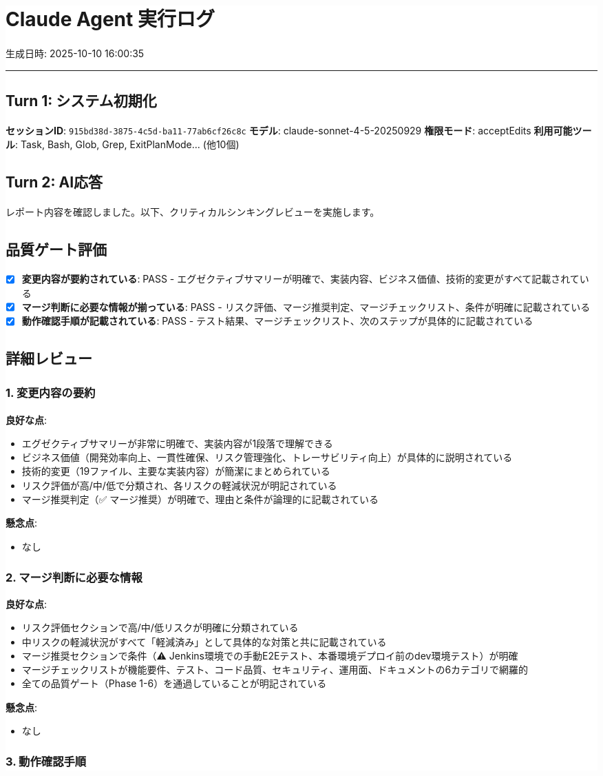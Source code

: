 # Claude Agent 実行ログ

生成日時: 2025-10-10 16:00:35

---

## Turn 1: システム初期化

**セッションID**: `915bd38d-3875-4c5d-ba11-77ab6cf26c8c`
**モデル**: claude-sonnet-4-5-20250929
**権限モード**: acceptEdits
**利用可能ツール**: Task, Bash, Glob, Grep, ExitPlanMode... (他10個)

## Turn 2: AI応答

レポート内容を確認しました。以下、クリティカルシンキングレビューを実施します。

## 品質ゲート評価

- [x] **変更内容が要約されている**: PASS - エグゼクティブサマリーが明確で、実装内容、ビジネス価値、技術的変更がすべて記載されている
- [x] **マージ判断に必要な情報が揃っている**: PASS - リスク評価、マージ推奨判定、マージチェックリスト、条件が明確に記載されている
- [x] **動作確認手順が記載されている**: PASS - テスト結果、マージチェックリスト、次のステップが具体的に記載されている

## 詳細レビュー

### 1. 変更内容の要約

**良好な点**:
- エグゼクティブサマリーが非常に明確で、実装内容が1段落で理解できる
- ビジネス価値（開発効率向上、一貫性確保、リスク管理強化、トレーサビリティ向上）が具体的に説明されている
- 技術的変更（19ファイル、主要な実装内容）が簡潔にまとめられている
- リスク評価が高/中/低で分類され、各リスクの軽減状況が明記されている
- マージ推奨判定（✅ マージ推奨）が明確で、理由と条件が論理的に記載されている

**懸念点**:
- なし

### 2. マージ判断に必要な情報

**良好な点**:
- リスク評価セクションで高/中/低リスクが明確に分類されている
- 中リスクの軽減状況がすべて「軽減済み」として具体的な対策と共に記載されている
- マージ推奨セクションで条件（⚠️ Jenkins環境での手動E2Eテスト、本番環境デプロイ前のdev環境テスト）が明確
- マージチェックリストが機能要件、テスト、コード品質、セキュリティ、運用面、ドキュメントの6カテゴリで網羅的
- 全ての品質ゲート（Phase 1-6）を通過していることが明記されている

**懸念点**:
- なし

### 3. 動作確認手順
